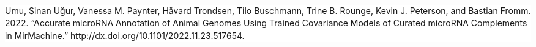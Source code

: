 <div id="ref-umu2022" class="csl-entry">

Umu, Sinan Uğur, Vanessa M. Paynter, Håvard Trondsen, Tilo Buschmann,
Trine B. Rounge, Kevin J. Peterson, and Bastian Fromm. 2022. “Accurate
microRNA Annotation of Animal Genomes Using Trained Covariance Models of
Curated microRNA Complements in MirMachine.”
<http://dx.doi.org/10.1101/2022.11.23.517654>.

</div>

</div>
